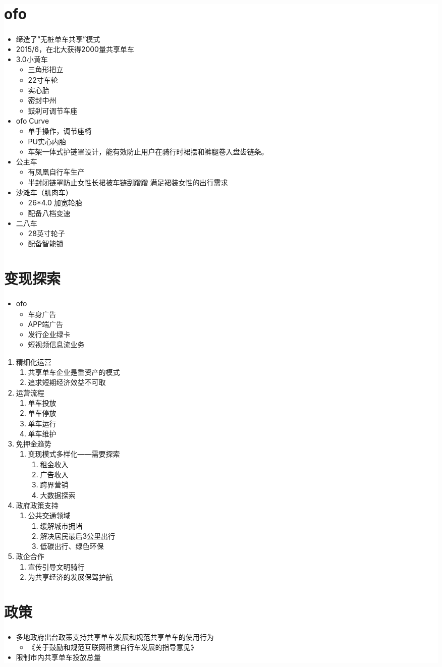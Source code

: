 # ofo

* 缔造了“无桩单车共享”模式
* 2015/6，在北大获得2000量共享单车
* 3.0小黄车
  * 三角形把立
  * 22寸车轮
  * 实心胎
  * 密封中州
  * 鼓刹可调节车座
* ofo Curve
  * 单手操作，调节座椅
  * PU实心内胎
  * 车架一体式护链罩设计，能有效防止用户在骑行时裙摆和裤腿卷入盘齿链条。
* 公主车
  * 有凤凰自行车生产
  * 半封闭链罩防止女性长裙被车链刮蹭蹭  满足裙装女性的出行需求
* 沙滩车（肌肉车）
  * 26*4.0 加宽轮胎
  * 配备八档变速
* 二八车
  * 28英寸轮子
  * 配备智能锁



# 变现探索

* ofo
  * 车身广告
  * APP端广告
  * 发行企业绿卡
  * 短视频信息流业务

1. 精细化运营
   1. 共享单车企业是重资产的模式
   2. 追求短期经济效益不可取
2. 运营流程
   1. 单车投放
   2. 单车停放
   3. 单车运行
   4. 单车维护
3. 免押金趋势
   1. 变现模式多样化——需要探索
      1. 租金收入
      2. 广告收入
      3. 跨界营销
      4. 大数据探索
4. 政府政策支持
   1. 公共交通领域
      1. 缓解城市拥堵
      2. 解决居民最后3公里出行
      3. 低碳出行、绿色环保
5. 政企合作
   1. 宣传引导文明骑行
   2. 为共享经济的发展保驾护航

# 政策

* 多地政府出台政策支持共享单车发展和规范共享单车的使用行为
  * 《关于鼓励和规范互联网租赁自行车发展的指导意见》
* 限制市内共享单车投放总量